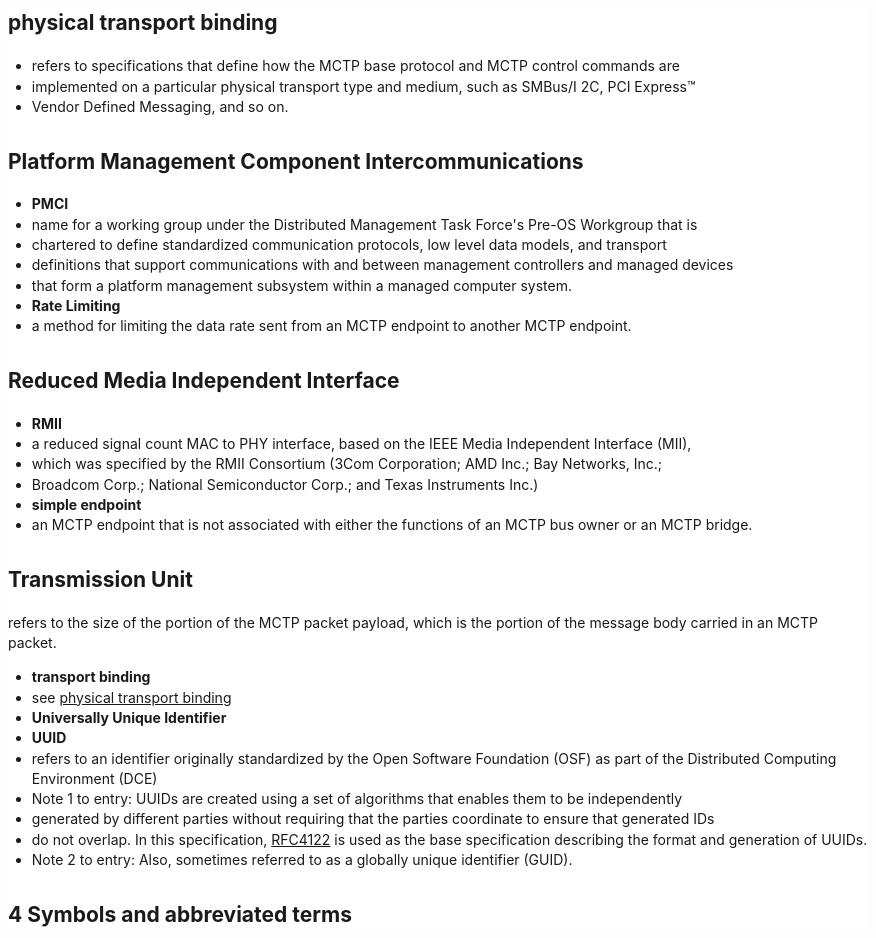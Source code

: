 ####

## <span id="page-16-0"></span>**physical transport binding**

- refers to specifications that define how the MCTP base protocol and MCTP control commands are
- implemented on a particular physical transport type and medium, such as SMBus/I 2C, PCI Express™
- Vendor Defined Messaging, and so on.

## **Platform Management Component Intercommunications**

- **PMCI**
- name for a working group under the Distributed Management Task Force's Pre-OS Workgroup that is
- chartered to define standardized communication protocols, low level data models, and transport
- definitions that support communications with and between management controllers and managed devices
- that form a platform management subsystem within a managed computer system.
- **Rate Limiting**
- a method for limiting the data rate sent from an MCTP endpoint to another MCTP endpoint.

## **Reduced Media Independent Interface**

- **RMII**
- a reduced signal count MAC to PHY interface, based on the IEEE Media Independent Interface (MII),
- which was specified by the RMII Consortium (3Com Corporation; AMD Inc.; Bay Networks, Inc.;
- Broadcom Corp.; National Semiconductor Corp.; and Texas Instruments Inc.)
- **simple endpoint**
- an MCTP endpoint that is not associated with either the functions of an MCTP bus owner or an MCTP bridge.

## **Transmission Unit**

 refers to the size of the portion of the MCTP packet payload, which is the portion of the message body carried in an MCTP packet.

- **transport binding**
- see [physical transport binding](#page-16-0)
- <span id="page-17-1"></span>**Universally Unique Identifier**
- **UUID**
- refers to an identifier originally standardized by the Open Software Foundation (OSF) as part of the Distributed Computing Environment (DCE)
- Note 1 to entry: UUIDs are created using a set of algorithms that enables them to be independently
- generated by different parties without requiring that the parties coordinate to ensure that generated IDs
- do not overlap. In this specification, [RFC4122](#page-8-7) is used as the base specification describing the format and generation of UUIDs.
- <span id="page-17-0"></span>Note 2 to entry: Also, sometimes referred to as a globally unique identifier (GUID).

## **4 Symbols and abbreviated terms**

